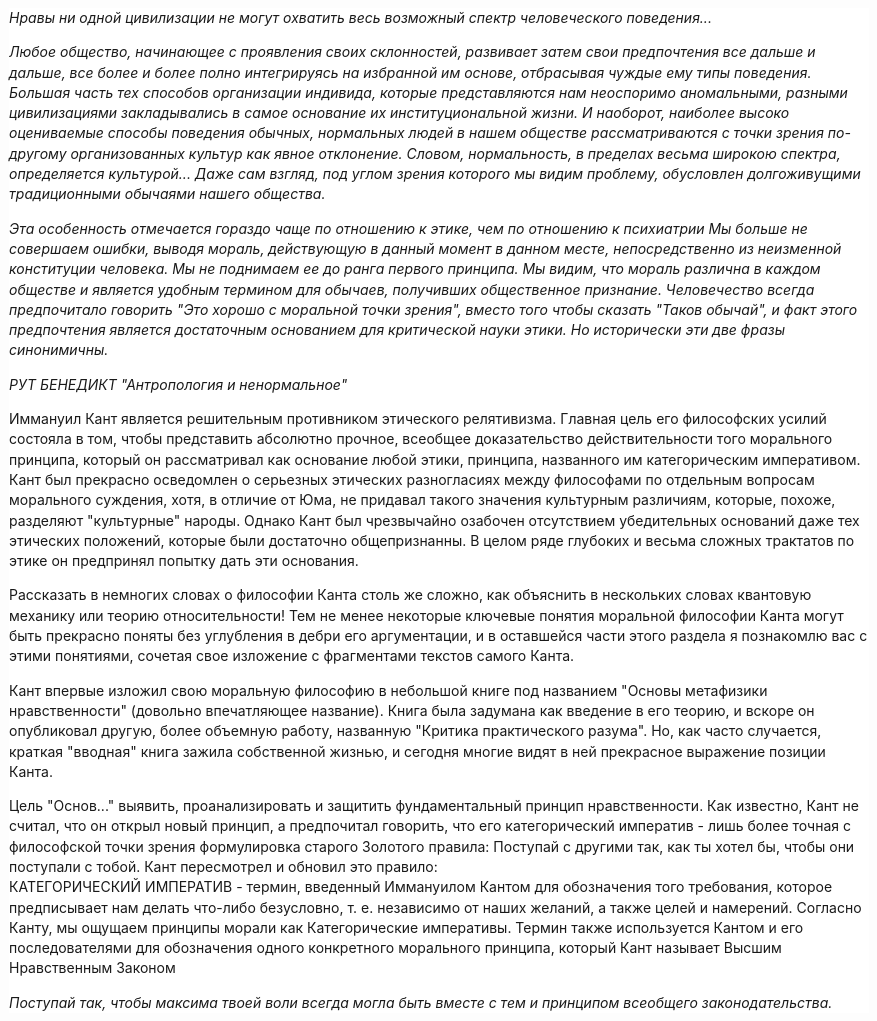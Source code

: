 *Нравы ни одной цивилизации не могут охватить весь возможный спектр человеческого поведения...*

*Любое общество, начинающее с проявления своих склонностей, развивает затем свои предпочтения все дальше и дальше, все более и более полно интегрируясь на избранной им основе, отбрасывая чуждые ему типы поведения. Большая часть тех способов организации индивида, которые представляются нам неоспоримо аномальными, разными цивилизациями закладывались в самое основание их институциональной жизни. И наоборот, наиболее высоко оцениваемые способы поведения обычных, нормальных людей в нашем обществе рассматриваются с точки зрения по-другому организованных культур как явное отклонение. Словом, нормальность, в пределах весьма широкою спектра, определяется культурой... Даже сам взгляд, под углом зрения которого мы видим проблему, обусловлен долгоживущими традиционными обычаями нашего общества.*

*Эта особенность отмечается гораздо чаще по отношению к этике, чем по отношению к психиатрии Мы больше не совершаем ошибки, выводя мораль, действующую в данный момент в данном месте, непосредственно из неизменной конституции человека. Мы не поднимаем ее до ранга первого принципа. Мы видим, что мораль различна в каждом обществе и является удобным термином для обычаев, получивших общественное признание. Человечество всегда предпочитало говорить "Это хорошо с моральной точки зрения", вместо того чтобы сказать "Таков обычай", и факт этого предпочтения является достаточным основанием для критической науки этики. Но исторически эти две фразы синонимичны.*

*РУТ БЕНЕДИКТ "Антропология и ненормальное"*

Иммануил Кант является решительным противником этического релятивизма. Главная цель его философских усилий состояла в том, чтобы представить абсолютно прочное, всеобщее доказательство действительности того морального принципа, который он рассматривал как основание любой этики, принципа, названного им категорическим императивом. Кант был прекрасно осведомлен о серьезных этических разногласиях между философами по отдельным вопросам морального суждения, хотя, в отличие от Юма, не придавал такого значения культурным различиям, которые, похоже, разделяют "культурные" народы. Однако Кант был чрезвычайно озабочен отсутствием убедительных оснований даже тех этических положений, которые были достаточно общепризнанны. В целом ряде глубоких и весьма сложных трактатов по этике он предпринял попытку дать эти основания.

Рассказать в немногих словах о философии Канта столь же сложно, как объяснить в нескольких словах квантовую механику или теорию относительности! Тем не менее некоторые ключевые понятия моральной философии Канта могут быть прекрасно поняты без углубления в дебри его аргументации, и в оставшейся части этого раздела я познакомлю вас с этими понятиями, сочетая свое изложение с фрагментами текстов самого Канта.

Кант впервые изложил свою моральную философию в небольшой книге под названием "Основы метафизики нравственности" (довольно впечатляющее название). Книга была задумана как введение в его теорию, и вскоре он опубликовал другую, более объемную работу, названную "Критика практического разума". Но, как часто случается, краткая "вводная" книга зажила собственной жизнью, и сегодня многие видят в ней прекрасное выражение позиции Канта.

Цель "Основ..." выявить, проанализировать и защитить фундаментальный принцип нравственности. Как известно, Кант не считал, что он открыл новый принцип, а предпочитал говорить, что его категорический императив - лишь более точная с философской точки зрения формулировка старого Золотого правила: Поступай с другими так, как ты хотел бы, чтобы они поступали с тобой. Кант пересмотрел и обновил это правило:  
КАТЕГОРИЧЕСКИЙ ИМПЕРАТИВ - термин, введенный Иммануилом Кантом для обозначения того требования, которое предписывает нам делать что-либо безусловно, т. е. независимо от наших желаний, а также целей и намерений. Согласно Канту, мы ощущаем принципы морали как Категорические императивы. Термин также используется Кантом и его последователями для обозначения одного конкретного морального принципа, который Кант называет Высшим Нравственным Законом

*Поступай так, чтобы максима твоей воли всегда могла быть вместе с тем и принципом всеобщего законодательства.*
